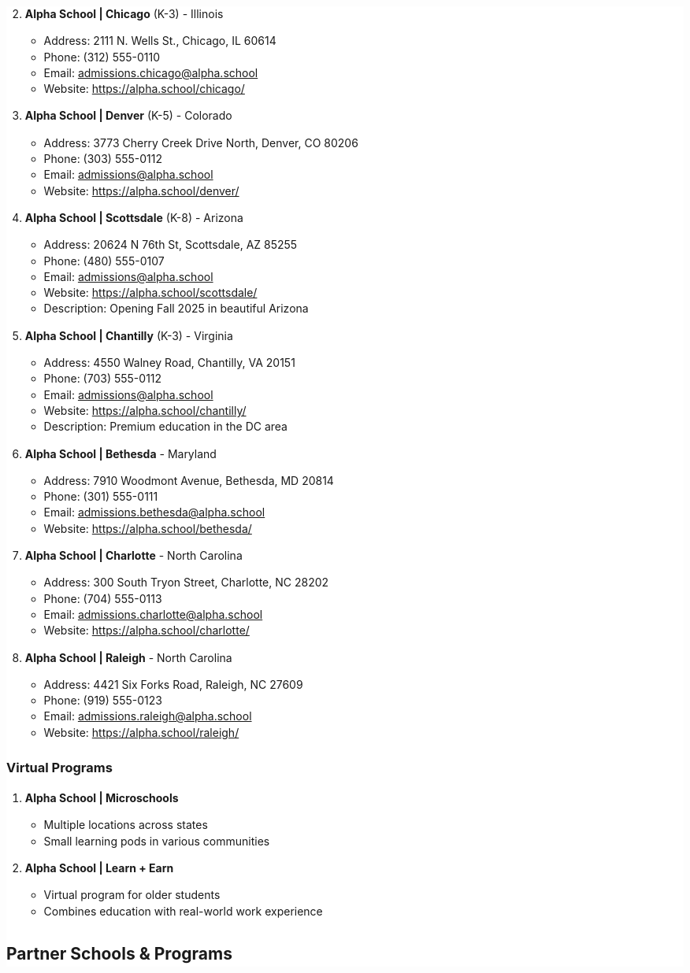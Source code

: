 2. **Alpha School | Chicago** (K-3) - Illinois
   - Address: 2111 N. Wells St., Chicago, IL 60614
   - Phone: (312) 555-0110
   - Email: admissions.chicago@alpha.school
   - Website: https://alpha.school/chicago/

3. **Alpha School | Denver** (K-5) - Colorado
   - Address: 3773 Cherry Creek Drive North, Denver, CO 80206
   - Phone: (303) 555-0112
   - Email: admissions@alpha.school
   - Website: https://alpha.school/denver/

4. **Alpha School | Scottsdale** (K-8) - Arizona
   - Address: 20624 N 76th St, Scottsdale, AZ 85255
   - Phone: (480) 555-0107
   - Email: admissions@alpha.school
   - Website: https://alpha.school/scottsdale/
   - Description: Opening Fall 2025 in beautiful Arizona

5. **Alpha School | Chantilly** (K-3) - Virginia
   - Address: 4550 Walney Road, Chantilly, VA 20151
   - Phone: (703) 555-0112
   - Email: admissions@alpha.school
   - Website: https://alpha.school/chantilly/
   - Description: Premium education in the DC area

6. **Alpha School | Bethesda** - Maryland
   - Address: 7910 Woodmont Avenue, Bethesda, MD 20814
   - Phone: (301) 555-0111
   - Email: admissions.bethesda@alpha.school
   - Website: https://alpha.school/bethesda/

7. **Alpha School | Charlotte** - North Carolina
   - Address: 300 South Tryon Street, Charlotte, NC 28202
   - Phone: (704) 555-0113
   - Email: admissions.charlotte@alpha.school
   - Website: https://alpha.school/charlotte/

8. **Alpha School | Raleigh** - North Carolina
   - Address: 4421 Six Forks Road, Raleigh, NC 27609
   - Phone: (919) 555-0123
   - Email: admissions.raleigh@alpha.school
   - Website: https://alpha.school/raleigh/

### Virtual Programs
1. **Alpha School | Microschools**
   - Multiple locations across states
   - Small learning pods in various communities

2. **Alpha School | Learn + Earn**
   - Virtual program for older students
   - Combines education with real-world work experience

## Partner Schools & Programs

